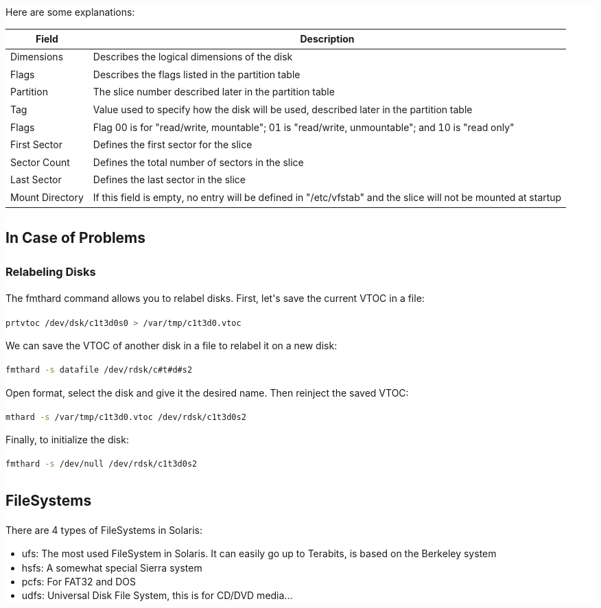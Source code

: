 Here are some explanations:


| Field | Description |
|---------|----------|
| Dimensions | Describes the logical dimensions of the disk |
| Flags | Describes the flags listed in the partition table |
| Partition | The slice number described later in the partition table |
| Tag | Value used to specify how the disk will be used, described later in the partition table |
| Flags | Flag 00 is for "read/write, mountable"; 01 is "read/write, unmountable"; and 10 is "read only" |
| First Sector | Defines the first sector for the slice |
| Sector Count | Defines the total number of sectors in the slice |
| Last Sector | Defines the last sector in the slice |
| Mount Directory | If this field is empty, no entry will be defined in "/etc/vfstab" and the slice will not be mounted at startup |


## In Case of Problems

### Relabeling Disks

The fmthard command allows you to relabel disks. First, let's save the current VTOC in a file:

```bash
prtvtoc /dev/dsk/c1t3d0s0 > /var/tmp/c1t3d0.vtoc
```

We can save the VTOC of another disk in a file to relabel it on a new disk:

```bash
fmthard -s datafile /dev/rdsk/c#t#d#s2
```

Open format, select the disk and give it the desired name. Then reinject the saved VTOC:

```bash
mthard -s /var/tmp/c1t3d0.vtoc /dev/rdsk/c1t3d0s2
```

Finally, to initialize the disk:

```bash
fmthard -s /dev/null /dev/rdsk/c1t3d0s2
```

## FileSystems

There are 4 types of FileSystems in Solaris:

* ufs: The most used FileSystem in Solaris. It can easily go up to Terabits, is based on the Berkeley system
* hsfs: A somewhat special Sierra system
* pcfs: For FAT32 and DOS
* udfs: Universal Disk File System, this is for CD/DVD media...
